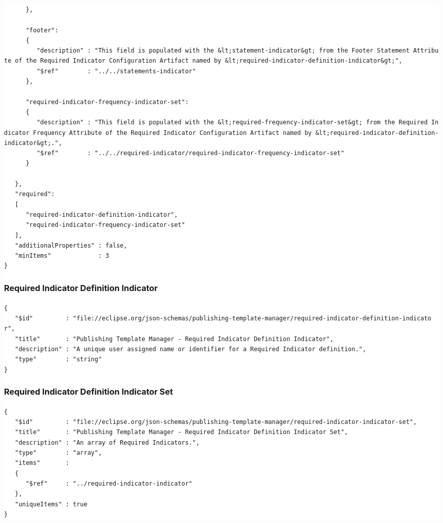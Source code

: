 ```
      },

      "footer":
      {
         "description" : "This field is populated with the &lt;statement-indicator&gt; from the Footer Statement Attribute of the Required Indicator Configuration Artifact named by &lt;required-indicator-definition-indicator&gt;",
         "$ref"        : "../../statements-indicator"
      },
      
      "required-indicator-frequency-indicator-set":
      {
         "description" : "This field is populated with the &lt;required-frequency-indicator-set&gt; from the Required Indicator Frequency Attribute of the Required Indicator Configuration Artifact named by &lt;required-indicator-definition-indicator&gt;.",
         "$ref"        : "../../required-indicator/required-indicator-frequency-indicator-set"
      }

   },
   "required": 
   [
      "required-indicator-definition-indicator",
      "required-indicator-frequency-indicator-set"
   ],
   "additionalProperties" : false,
   "minItems"             : 3
}
```

### Required Indicator Definition Indicator

```
{
   "$id"         : "file://eclipse.org/json-schemas/publishing-template-manager/required-indicator-definition-indicator",
   "title"       : "Publishing Template Manager - Required Indicator Definition Indicator",
   "description" : "A unique user assigned name or identifier for a Required Indicator definition.",
   "type"        : "string"
}
```

### Required Indicator Definition Indicator Set

```
{
   "$id"         : "file://eclipse.org/json-schemas/publishing-template-manager/required-indicator-indicator-set",
   "title"       : "Publishing Template Manager - Required Indicator Definition Indicator Set",
   "description" : "An array of Required Indicators.",
   "type"        : "array",
   "items"       :
   {
      "$ref"     : "../required-indicator-indicator"
   },
   "uniqueItems" : true
}
```
